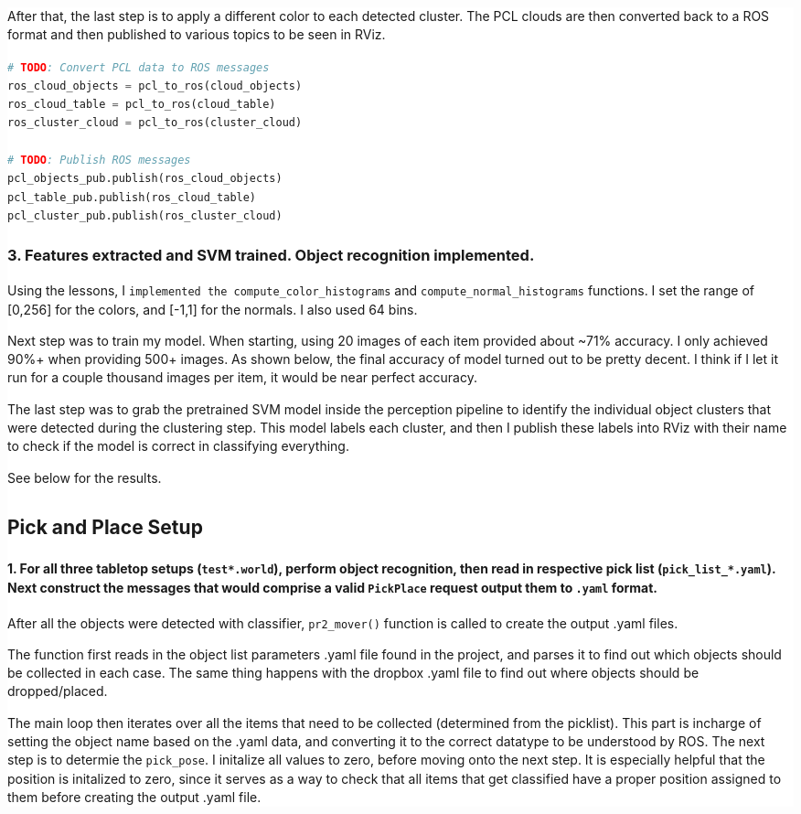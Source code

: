 ```python 
```
After that, the last step is to apply a different color to each detected cluster. The PCL clouds are then converted back to a ROS format and then published to various topics to be seen in RViz. 
```python 
# TODO: Convert PCL data to ROS messages
ros_cloud_objects = pcl_to_ros(cloud_objects)
ros_cloud_table = pcl_to_ros(cloud_table)
ros_cluster_cloud = pcl_to_ros(cluster_cloud)

# TODO: Publish ROS messages
pcl_objects_pub.publish(ros_cloud_objects)
pcl_table_pub.publish(ros_cloud_table)
pcl_cluster_pub.publish(ros_cluster_cloud)
```

### 3. Features extracted and SVM trained.  Object recognition implemented.
Using the lessons, I `implemented the compute_color_histograms` and `compute_normal_histograms` functions. I set the range of [0,256] for the colors, and [-1,1] for the normals. I also used 64 bins. 

Next step was to train my model. When starting, using 20 images of each item provided about ~71% accuracy. I only achieved 90%+ when providing 500+ images. As shown below, the final accuracy of model turned out to be pretty decent. I think if I let it run for a couple thousand images per item, it would be near perfect accuracy. 

The last step was to grab the pretrained SVM model inside the perception pipeline to identify the individual object clusters that were detected during the clustering step. This model labels each cluster, and then I publish these labels into RViz with their name to check if the model is correct in classifying everything. 

See below for the results.




## Pick and Place Setup

#### 1. For all three tabletop setups (`test*.world`), perform object recognition, then read in respective pick list (`pick_list_*.yaml`). Next construct the messages that would comprise a valid `PickPlace` request output them to `.yaml` format.

After all the objects were detected with classifier, `pr2_mover()` function is called to create the output .yaml files. 

The function first reads in the object list parameters .yaml file found in the project, and parses it to find out which objects should be collected in each case. The same thing happens with the dropbox .yaml file to find out where objects should be dropped/placed. 

The main loop then iterates over all the items that need to be collected (determined from the picklist). This part is incharge of setting the object name based on the .yaml data, and converting it to the correct datatype to be understood by ROS. The next step is to determie the `pick_pose`. I initalize all values to zero, before moving onto the next step. It is especially helpful that the position is initalized to zero, since it serves as a way to check that all items that get classified have a proper position assigned to them before creating the output .yaml file. 


[//]: # "Image References"
[image1a]: ./output/grid.PNG
[image1b]: ./output/warpedGrid.PNG
[image2a]: ./output/colorThresh.PNG
[image3]: ./output/completedThresh.PNG
[image4a]: ./output/MaptoWorld.PNG
[image4b]: ./output/rotationAndTranslation.PNG
[image4c]: ./output/rotationMatrix.PNG
[image5]: ./output/completeAutoRun.PNG
[video1]: ./output/test_mapping.MP4